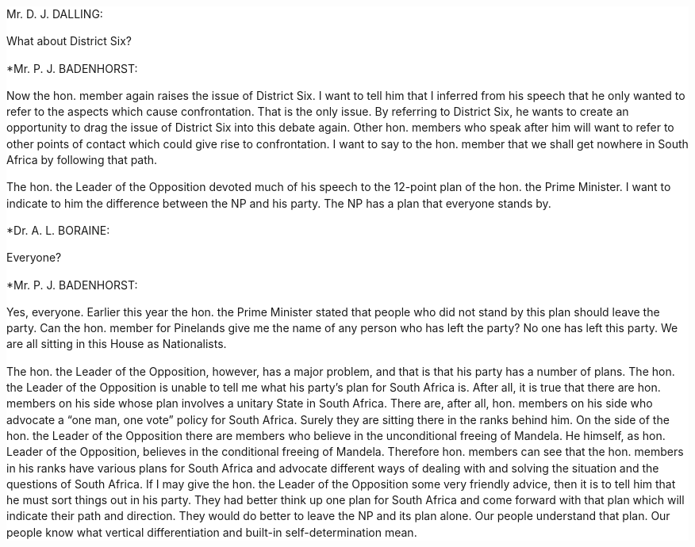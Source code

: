</speech>

<speech by="#dalling">

<from>Mr. <person refersTo="hansard_za">D. J. DALLING</person>:</from>

<p>What about District Six?</p>

</speech>

<speech by="#badenhorst">

<from>*Mr. <person refersTo="hansard_za">P. J. BADENHORST</person>:</from>

<p>Now the hon. member again raises the issue of District Six. I want to tell him that I inferred from his speech that he only wanted to refer to the aspects which cause confrontation. That is the <span class="col_4953-4954" refersTo="page_0833"/>only issue. By referring to District Six, he wants to create an opportunity to drag the issue of District Six into this debate again. Other hon. members who speak after him will want to refer to other points of contact which could give rise to confrontation. I want to say to the hon. member that we shall get nowhere in South Africa by following that path.</p>

<p>The hon. the Leader of the Opposition devoted much of his speech to the 12-point plan of the hon. the Prime Minister. I want to indicate to him the difference between the NP and his party. The NP has a plan that everyone stands by.</p>

</speech>

<speech by="#boraine">

<from>*Dr. <person refersTo="hansard_za">A. L. BORAINE</person>:</from>

<p>Everyone?</p>

</speech>

<speech by="#badenhorst">

<from>*Mr. <person refersTo="hansard_za">P. J. BADENHORST</person>:</from>

<p>Yes, everyone. Earlier this year the hon. the Prime Minister stated that people who did not stand by this plan should leave the party. Can the hon. member for Pinelands give me the name of any person who has left the party? No one has left this party. We are all sitting in this House as Nationalists.</p>

<p>The hon. the Leader of the Opposition, however, has a major problem, and that is that his party has a number of plans. The hon. the Leader of the Opposition is unable to tell me what his party&#x2019;s plan for South Africa is. After all, it is true that there are hon. members on his side whose plan involves a unitary State in South Africa. There are, after all, hon. members on his side who advocate a &#x201C;one man, one vote&#x201D; policy for South Africa. Surely they are sitting there in the ranks behind him. On the side of the hon. the Leader of the Opposition there are members who believe in the unconditional freeing of Mandela. He himself, as hon. Leader of the Opposition, believes in the conditional freeing of Mandela. Therefore hon. members can see that the hon. members in his ranks have various plans for South Africa and advocate different ways of dealing with and solving the situation and the questions of South Africa. If I may give the hon. the Leader of the Opposition some very friendly advice, then it is to tell him that he must sort things out in his party. They had better think up one plan for South Africa and come forward with that plan which will indicate their path and direction. They would do better to leave the NP and its plan alone. Our people understand that plan. Our people know what vertical differentiation and built-in self-determination mean.</p>

